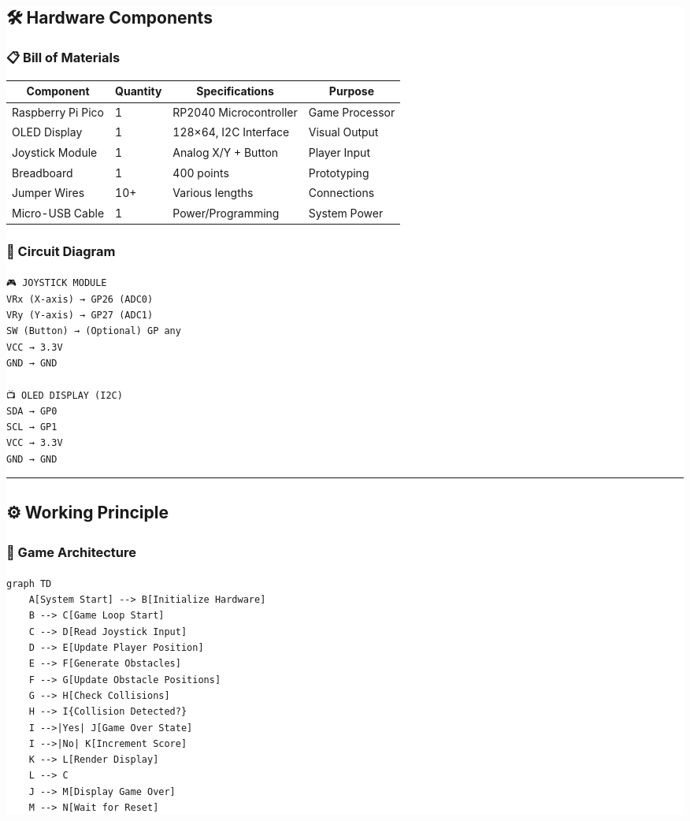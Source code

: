 ## 🛠️ Hardware Components

### 📋 Bill of Materials

| Component            | Quantity | Specifications         | Purpose          |
|----------------------|----------|-----------------------|------------------|
| Raspberry Pi Pico    | 1        | RP2040 Microcontroller| Game Processor   |
| OLED Display         | 1        | 128×64, I2C Interface | Visual Output    |
| Joystick Module      | 1        | Analog X/Y + Button   | Player Input     |
| Breadboard           | 1        | 400 points            | Prototyping      |
| Jumper Wires         | 10+      | Various lengths       | Connections      |
| Micro-USB Cable      | 1        | Power/Programming     | System Power     |

### 🔌 Circuit Diagram

```
🎮 JOYSTICK MODULE
VRx (X-axis) → GP26 (ADC0)
VRy (Y-axis) → GP27 (ADC1)
SW (Button) → (Optional) GP any
VCC → 3.3V
GND → GND

📺 OLED DISPLAY (I2C)
SDA → GP0
SCL → GP1
VCC → 3.3V
GND → GND
```

---

## ⚙️ Working Principle

### 🔄 Game Architecture

```mermaid
graph TD
    A[System Start] --> B[Initialize Hardware]
    B --> C[Game Loop Start]
    C --> D[Read Joystick Input]
    D --> E[Update Player Position]
    E --> F[Generate Obstacles]
    F --> G[Update Obstacle Positions]
    G --> H[Check Collisions]
    H --> I{Collision Detected?}
    I -->|Yes| J[Game Over State]
    I -->|No| K[Increment Score]
    K --> L[Render Display]
    L --> C
    J --> M[Display Game Over]
    M --> N[Wait for Reset]
```
